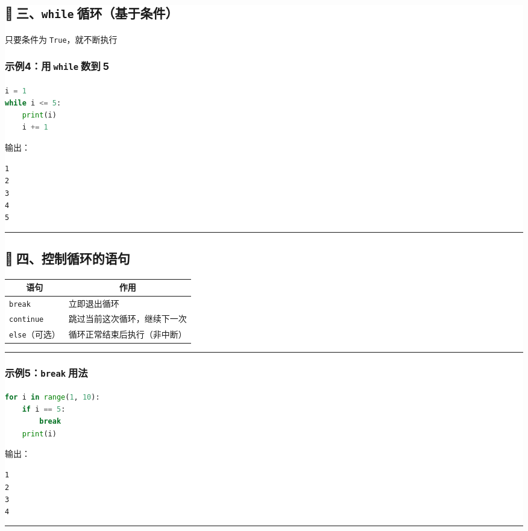 
## 🔁 三、`while` 循环（基于条件）

只要条件为 `True`，就不断执行

### 示例4：用 `while` 数到 5

```python
i = 1
while i <= 5:
    print(i)
    i += 1
```

输出：

```
1
2
3
4
5
```

---

## 🛑 四、控制循环的语句

| 语句         | 作用             |
| ---------- | -------------- |
| `break`    | 立即退出循环         |
| `continue` | 跳过当前这次循环，继续下一次 |
| `else`（可选） | 循环正常结束后执行（非中断） |

---

### 示例5：`break` 用法

```python
for i in range(1, 10):
    if i == 5:
        break
    print(i)
```

输出：

```
1
2
3
4
```

---
